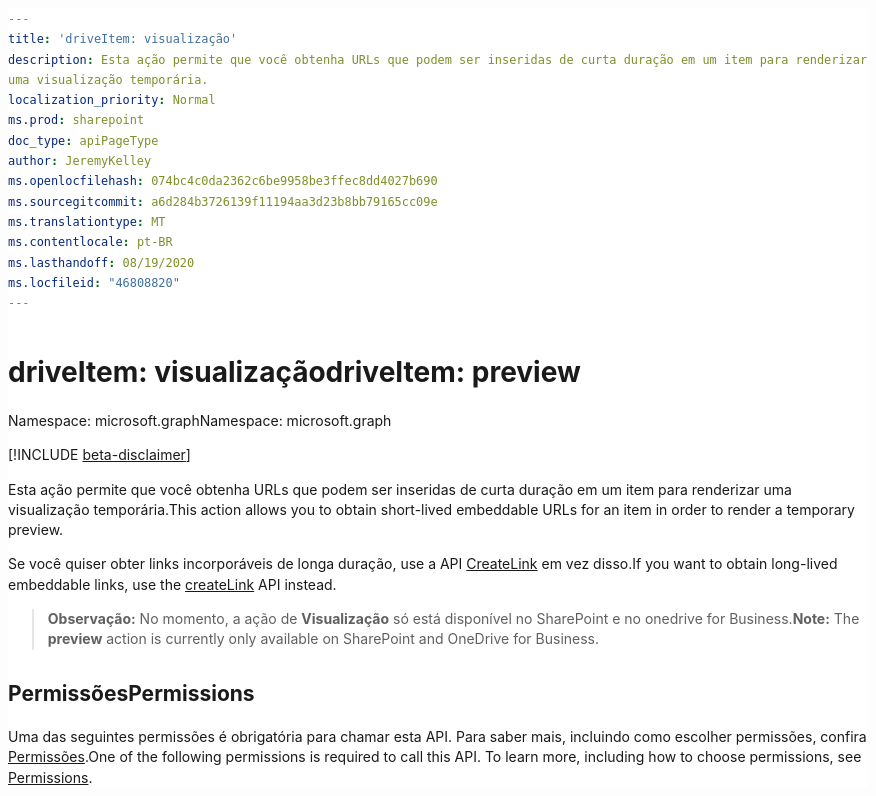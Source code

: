 ```yaml
---
title: 'driveItem: visualização'
description: Esta ação permite que você obtenha URLs que podem ser inseridas de curta duração em um item para renderizar uma visualização temporária.
localization_priority: Normal
ms.prod: sharepoint
doc_type: apiPageType
author: JeremyKelley
ms.openlocfilehash: 074bc4c0da2362c6be9958be3ffec8dd4027b690
ms.sourcegitcommit: a6d284b3726139f11194aa3d23b8bb79165cc09e
ms.translationtype: MT
ms.contentlocale: pt-BR
ms.lasthandoff: 08/19/2020
ms.locfileid: "46808820"
---
```

# <a name="driveitem-preview"></a><span data-ttu-id="8ad1b-103">driveItem: visualização</span><span class="sxs-lookup"><span data-stu-id="8ad1b-103">driveItem: preview</span></span>

<span data-ttu-id="8ad1b-104">Namespace: microsoft.graph</span><span class="sxs-lookup"><span data-stu-id="8ad1b-104">Namespace: microsoft.graph</span></span>

[!INCLUDE [beta-disclaimer](../../includes/beta-disclaimer.md)]

<span data-ttu-id="8ad1b-105">Esta ação permite que você obtenha URLs que podem ser inseridas de curta duração em um item para renderizar uma visualização temporária.</span><span class="sxs-lookup"><span data-stu-id="8ad1b-105">This action allows you to obtain short-lived embeddable URLs for an item in order to render a temporary preview.</span></span>

<span data-ttu-id="8ad1b-106">Se você quiser obter links incorporáveis de longa duração, use a API [CreateLink][] em vez disso.</span><span class="sxs-lookup"><span data-stu-id="8ad1b-106">If you want to obtain long-lived embeddable links, use the [createLink][] API instead.</span></span>

> <span data-ttu-id="8ad1b-107">**Observação:** No momento, a ação de **Visualização** só está disponível no SharePoint e no onedrive for Business.</span><span class="sxs-lookup"><span data-stu-id="8ad1b-107">**Note:** The **preview** action is currently only available on SharePoint and OneDrive for Business.</span></span>

[createLink]: driveitem-createlink.md

## <a name="permissions"></a><span data-ttu-id="8ad1b-109">Permissões</span><span class="sxs-lookup"><span data-stu-id="8ad1b-109">Permissions</span></span>

<span data-ttu-id="8ad1b-p101">Uma das seguintes permissões é obrigatória para chamar esta API. Para saber mais, incluindo como escolher permissões, confira [Permissões](/graph/permissions-reference).</span><span class="sxs-lookup"><span data-stu-id="8ad1b-p101">One of the following permissions is required to call this API. To learn more, including how to choose permissions, see [Permissions](/graph/permissions-reference).</span></span>
